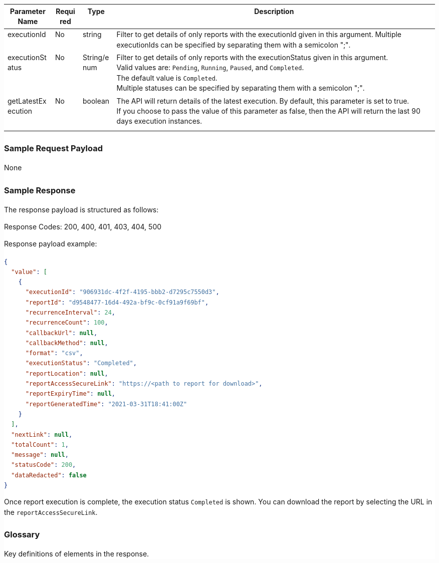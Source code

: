 |    Parameter Name    |    Required    |    Type    |    Description    |
|    ----    |    ----    |    ----    |    ----    |
|    executionId    |    No    |    string    |    Filter to get details of only reports with the executionId given in this argument. Multiple executionIds can be specified by separating them with a semicolon ";".    |
|    executionStatus    |    No    |    String/enum    |    Filter to get details of only reports with the executionStatus given in this argument. <br> Valid values are: `Pending`, `Running`, `Paused`, and `Completed`. <br> The default value is `Completed`. <br> Multiple statuses can be specified by separating them with a semicolon ";".    |
|    getLatestExecution    |    No    |    boolean    |    The API will return details of the latest execution. By default, this parameter is set to true.<br> If you choose to pass the value of this parameter as false, then the API will return the last 90 days execution instances.    |
|        |        |        |        |

### Sample Request Payload

None

### Sample Response

The response payload is structured as follows:

Response Codes: 200, 400, 401, 403, 404, 500

Response payload example:

```json
{
  "value": [
    {
      "executionId": "906931dc-4f2f-4195-bbb2-d7295c7550d3",
      "reportId": "d9548477-16d4-492a-bf9c-0cf91a9f69bf",
      "recurrenceInterval": 24,
      "recurrenceCount": 100,
      "callbackUrl": null,
      "callbackMethod": null,
      "format": "csv",
      "executionStatus": "Completed",
      "reportLocation": null,
      "reportAccessSecureLink": "https://<path to report for download>",
      "reportExpiryTime": null,
      "reportGeneratedTime": "2021-03-31T18:41:00Z"
    }
  ],
  "nextLink": null,
  "totalCount": 1,
  "message": null,
  "statusCode": 200,
  "dataRedacted": false
}
```

Once report execution is complete, the execution status `Completed` is shown. You can download the report by selecting the URL in the `reportAccessSecureLink`.

### Glossary

Key definitions of elements in the response.
